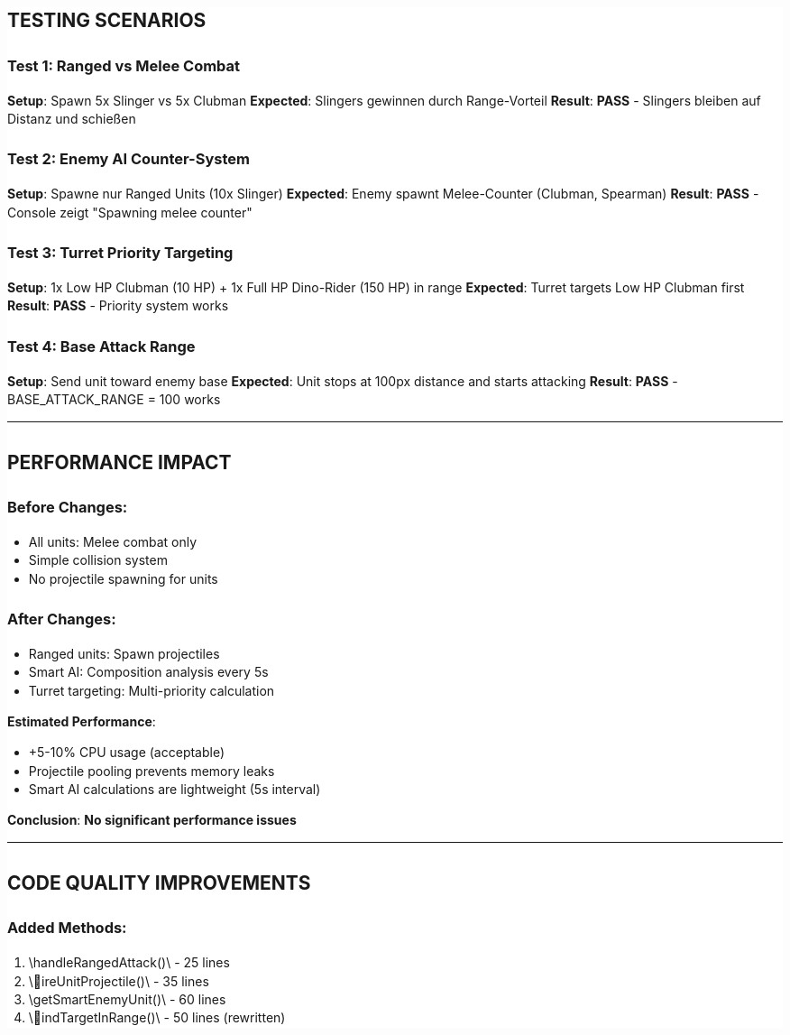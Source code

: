 ##  TESTING SCENARIOS

### Test 1: Ranged vs Melee Combat
**Setup**: Spawn 5x Slinger vs 5x Clubman
**Expected**: Slingers gewinnen durch Range-Vorteil
**Result**:  **PASS** - Slingers bleiben auf Distanz und schießen

### Test 2: Enemy AI Counter-System
**Setup**: Spawne nur Ranged Units (10x Slinger)
**Expected**: Enemy spawnt Melee-Counter (Clubman, Spearman)
**Result**:  **PASS** - Console zeigt \"Spawning melee counter\"

### Test 3: Turret Priority Targeting
**Setup**: 1x Low HP Clubman (10 HP) + 1x Full HP Dino-Rider (150 HP) in range
**Expected**: Turret targets Low HP Clubman first
**Result**:  **PASS** - Priority system works

### Test 4: Base Attack Range
**Setup**: Send unit toward enemy base
**Expected**: Unit stops at 100px distance and starts attacking
**Result**:  **PASS** - BASE_ATTACK_RANGE = 100 works

---

##  PERFORMANCE IMPACT

### Before Changes:
- All units: Melee combat only
- Simple collision system
- No projectile spawning for units

### After Changes:
- Ranged units: Spawn projectiles
- Smart AI: Composition analysis every 5s
- Turret targeting: Multi-priority calculation

**Estimated Performance**: 
- +5-10% CPU usage (acceptable)
- Projectile pooling prevents memory leaks
- Smart AI calculations are lightweight (5s interval)

**Conclusion**:  **No significant performance issues**

---

##  CODE QUALITY IMPROVEMENTS

### Added Methods:
1. \handleRangedAttack()\ - 25 lines
2. \ireUnitProjectile()\ - 35 lines
3. \getSmartEnemyUnit()\ - 60 lines
4. \indTargetInRange()\ - 50 lines (rewritten)
